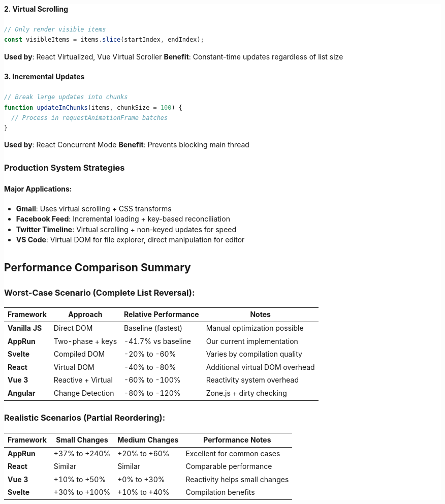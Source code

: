 #### 2. Virtual Scrolling
```javascript
// Only render visible items
const visibleItems = items.slice(startIndex, endIndex);
```
**Used by**: React Virtualized, Vue Virtual Scroller
**Benefit**: Constant-time updates regardless of list size

#### 3. Incremental Updates
```javascript
// Break large updates into chunks
function updateInChunks(items, chunkSize = 100) {
  // Process in requestAnimationFrame batches
}
```
**Used by**: React Concurrent Mode
**Benefit**: Prevents blocking main thread

### Production System Strategies

#### Major Applications:
- **Gmail**: Uses virtual scrolling + CSS transforms
- **Facebook Feed**: Incremental loading + key-based reconciliation
- **Twitter Timeline**: Virtual scrolling + non-keyed updates for speed
- **VS Code**: Virtual DOM for file explorer, direct manipulation for editor

## Performance Comparison Summary

### Worst-Case Scenario (Complete List Reversal):

| Framework | Approach | Relative Performance | Notes |
|-----------|----------|---------------------|-------|
| **Vanilla JS** | Direct DOM | Baseline (fastest) | Manual optimization possible |
| **AppRun** | Two-phase + keys | -41.7% vs baseline | Our current implementation |
| **Svelte** | Compiled DOM | -20% to -60% | Varies by compilation quality |
| **React** | Virtual DOM | -40% to -80% | Additional virtual DOM overhead |
| **Vue 3** | Reactive + Virtual | -60% to -100% | Reactivity system overhead |
| **Angular** | Change Detection | -80% to -120% | Zone.js + dirty checking |

### Realistic Scenarios (Partial Reordering):

| Framework | Small Changes | Medium Changes | Performance Notes |
|-----------|---------------|----------------|-------------------|
| **AppRun** | +37% to +240% | +20% to +60% | Excellent for common cases |
| **React** | Similar | Similar | Comparable performance |
| **Vue 3** | +10% to +50% | +0% to +30% | Reactivity helps small changes |
| **Svelte** | +30% to +100% | +10% to +40% | Compilation benefits |
